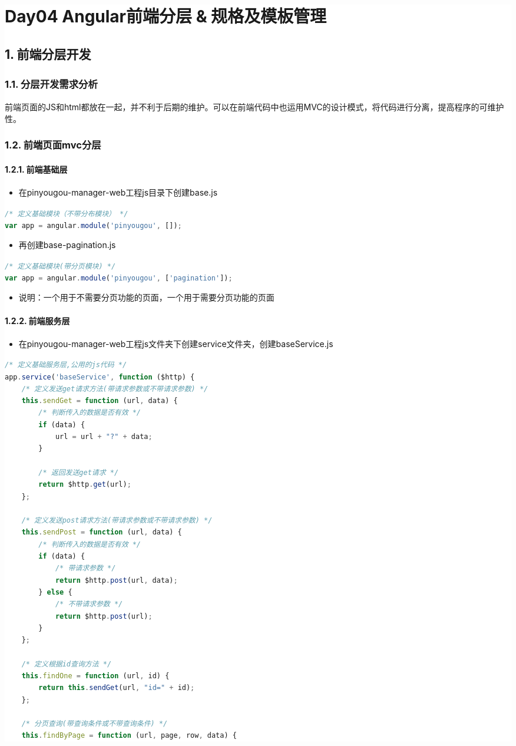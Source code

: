 # Day04 Angular前端分层 & 规格及模板管理

## 1. 前端分层开发

### 1.1. 分层开发需求分析

前端页面的JS和html都放在一起，并不利于后期的维护。可以在前端代码中也运用MVC的设计模式，将代码进行分离，提高程序的可维护性。

### 1.2. 前端页面mvc分层

#### 1.2.1. 前端基础层

- 在pinyougou-manager-web工程js目录下创建base.js

```js
/* 定义基础模块（不带分布模块） */
var app = angular.module('pinyougou', []);
```

- 再创建base-pagination.js

```js
/* 定义基础模块(带分页模块) */
var app = angular.module('pinyougou', ['pagination']);
```

- 说明：一个用于不需要分页功能的页面，一个用于需要分页功能的页面

#### 1.2.2. 前端服务层

- 在pinyougou-manager-web工程js文件夹下创建service文件夹，创建baseService.js

```js
/* 定义基础服务层,公用的js代码 */
app.service('baseService', function ($http) {
    /* 定义发送get请求方法(带请求参数或不带请求参数) */
    this.sendGet = function (url, data) {
        /* 判断传入的数据是否有效 */
        if (data) {
            url = url + "?" + data;
        }

        /* 返回发送get请求 */
        return $http.get(url);
    };

    /* 定义发送post请求方法(带请求参数或不带请求参数) */
    this.sendPost = function (url, data) {
        /* 判断传入的数据是否有效 */
        if (data) {
            /* 带请求参数 */
            return $http.post(url, data);
        } else {
            /* 不带请求参数 */
            return $http.post(url);
        }
    };

    /* 定义根据id查询方法 */
    this.findOne = function (url, id) {
        return this.sendGet(url, "id=" + id);
    };

    /* 分页查询(带查询条件或不带查询条件) */
    this.findByPage = function (url, page, row, data) {
```